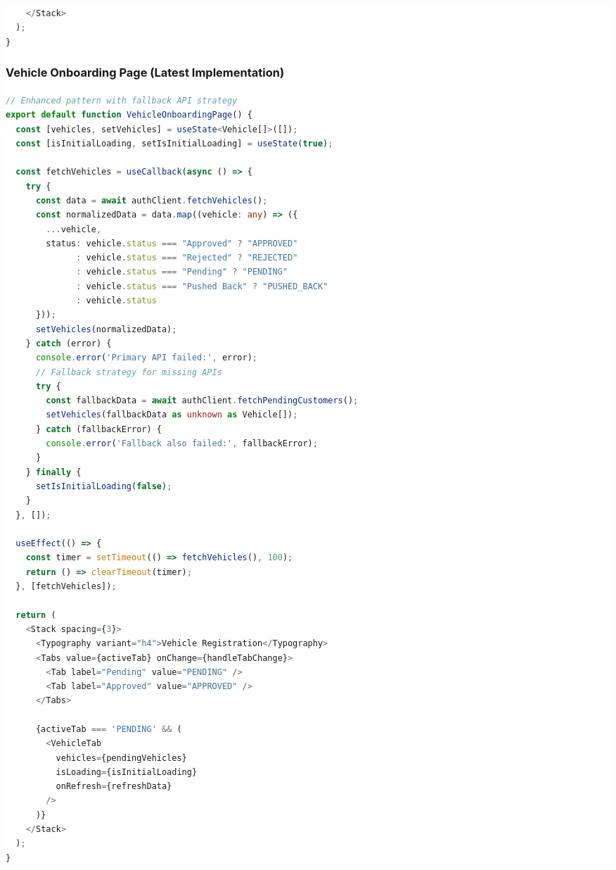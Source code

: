 ```typescript
    </Stack>
  );
}
```

### Vehicle Onboarding Page (Latest Implementation)
```typescript
// Enhanced pattern with fallback API strategy
export default function VehicleOnboardingPage() {
  const [vehicles, setVehicles] = useState<Vehicle[]>([]);
  const [isInitialLoading, setIsInitialLoading] = useState(true);
  
  const fetchVehicles = useCallback(async () => {
    try {
      const data = await authClient.fetchVehicles();
      const normalizedData = data.map((vehicle: any) => ({
        ...vehicle,
        status: vehicle.status === "Approved" ? "APPROVED"
              : vehicle.status === "Rejected" ? "REJECTED"
              : vehicle.status === "Pending" ? "PENDING"
              : vehicle.status === "Pushed Back" ? "PUSHED_BACK"
              : vehicle.status
      }));
      setVehicles(normalizedData);
    } catch (error) {
      console.error('Primary API failed:', error);
      // Fallback strategy for missing APIs
      try {
        const fallbackData = await authClient.fetchPendingCustomers();
        setVehicles(fallbackData as unknown as Vehicle[]);
      } catch (fallbackError) {
        console.error('Fallback also failed:', fallbackError);
      }
    } finally {
      setIsInitialLoading(false);
    }
  }, []);
  
  useEffect(() => {
    const timer = setTimeout(() => fetchVehicles(), 100);
    return () => clearTimeout(timer);
  }, [fetchVehicles]);
  
  return (
    <Stack spacing={3}>
      <Typography variant="h4">Vehicle Registration</Typography>
      <Tabs value={activeTab} onChange={handleTabChange}>
        <Tab label="Pending" value="PENDING" />
        <Tab label="Approved" value="APPROVED" />
      </Tabs>
      
      {activeTab === 'PENDING' && (
        <VehicleTab 
          vehicles={pendingVehicles} 
          isLoading={isInitialLoading}
          onRefresh={refreshData}
        />
      )}
    </Stack>
  );
}
```
